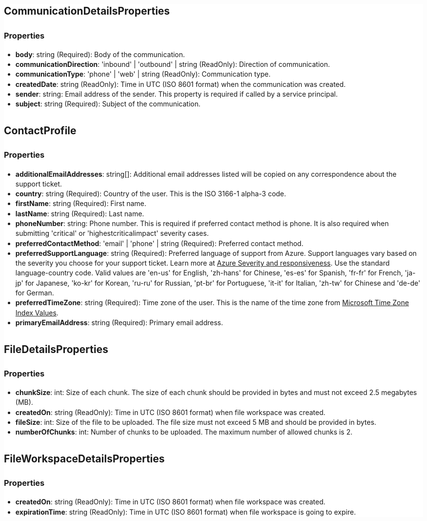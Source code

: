 ## CommunicationDetailsProperties
### Properties
* **body**: string (Required): Body of the communication.
* **communicationDirection**: 'inbound' | 'outbound' | string (ReadOnly): Direction of communication.
* **communicationType**: 'phone' | 'web' | string (ReadOnly): Communication type.
* **createdDate**: string (ReadOnly): Time in UTC (ISO 8601 format) when the communication was created.
* **sender**: string: Email address of the sender. This property is required if called by a service principal.
* **subject**: string (Required): Subject of the communication.

## ContactProfile
### Properties
* **additionalEmailAddresses**: string[]: Additional email addresses listed will be copied on any correspondence about the support ticket.
* **country**: string (Required): Country of the user. This is the ISO 3166-1 alpha-3 code.
* **firstName**: string (Required): First name.
* **lastName**: string (Required): Last name.
* **phoneNumber**: string: Phone number. This is required if preferred contact method is phone. It is also required when submitting 'critical' or 'highestcriticalimpact' severity cases.
* **preferredContactMethod**: 'email' | 'phone' | string (Required): Preferred contact method.
* **preferredSupportLanguage**: string (Required): Preferred language of support from Azure. Support languages vary based on the severity you choose for your support ticket. Learn more at [Azure Severity and responsiveness](https://azure.microsoft.com/support/plans/response). Use the standard language-country code. Valid values are 'en-us' for English, 'zh-hans' for Chinese, 'es-es' for Spanish, 'fr-fr' for French, 'ja-jp' for Japanese, 'ko-kr' for Korean, 'ru-ru' for Russian, 'pt-br' for Portuguese, 'it-it' for Italian, 'zh-tw' for Chinese and 'de-de' for German.
* **preferredTimeZone**: string (Required): Time zone of the user. This is the name of the time zone from [Microsoft Time Zone Index Values](https://support.microsoft.com/help/973627/microsoft-time-zone-index-values).
* **primaryEmailAddress**: string (Required): Primary email address.

## FileDetailsProperties
### Properties
* **chunkSize**: int: Size of each chunk. The size of each chunk should be provided in bytes and must not exceed 2.5 megabytes (MB).
* **createdOn**: string (ReadOnly): Time in UTC (ISO 8601 format) when file workspace was created.
* **fileSize**: int: Size of the file to be uploaded. The file size must not exceed 5 MB and should be provided in bytes.
* **numberOfChunks**: int: Number of chunks to be uploaded. The maximum number of allowed chunks is 2.

## FileWorkspaceDetailsProperties
### Properties
* **createdOn**: string (ReadOnly): Time in UTC (ISO 8601 format) when file workspace was created.
* **expirationTime**: string (ReadOnly): Time in UTC (ISO 8601 format) when file workspace is going to expire.

